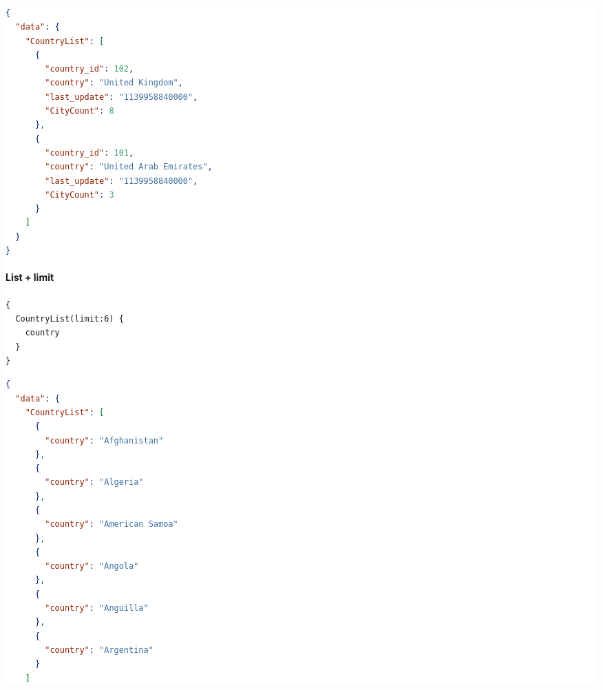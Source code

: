 </code-block>
<code-block label="Response">

```json
{
  "data": {
    "CountryList": [
      {
        "country_id": 102,
        "country": "United Kingdom",
        "last_update": "1139958840000",
        "CityCount": 8
      },
      {
        "country_id": 101,
        "country": "United Arab Emirates",
        "last_update": "1139958840000",
        "CityCount": 3
      }
    ]
  }
}
```
  </code-block> 
</code-group>




#### List + limit

<code-group>
  <code-block label="Request" active> 
  
```
{
  CountryList(limit:6) {
    country
  }
}
``` 

</code-block>
<code-block label="Response">

```json
{
  "data": {
    "CountryList": [
      {
        "country": "Afghanistan"
      },
      {
        "country": "Algeria"
      },
      {
        "country": "American Samoa"
      },
      {
        "country": "Angola"
      },
      {
        "country": "Anguilla"
      },
      {
        "country": "Argentina"
      }
    ]
```